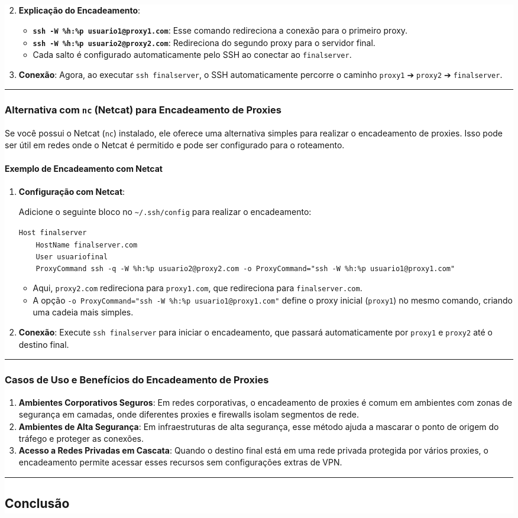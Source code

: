 2. **Explicação do Encadeamento**:
   - **`ssh -W %h:%p usuario1@proxy1.com`**: Esse comando redireciona a conexão para o primeiro proxy.
   - **`ssh -W %h:%p usuario2@proxy2.com`**: Redireciona do segundo proxy para o servidor final.
   - Cada salto é configurado automaticamente pelo SSH ao conectar ao `finalserver`.

3. **Conexão**: Agora, ao executar `ssh finalserver`, o SSH automaticamente percorre o caminho `proxy1` ➔ `proxy2` ➔ `finalserver`.

---

### Alternativa com `nc` (Netcat) para Encadeamento de Proxies

Se você possui o Netcat (`nc`) instalado, ele oferece uma alternativa simples para realizar o encadeamento de proxies. Isso pode ser útil em redes onde o Netcat é permitido e pode ser configurado para o roteamento.

#### Exemplo de Encadeamento com Netcat

1. **Configuração com Netcat**:

   Adicione o seguinte bloco no `~/.ssh/config` para realizar o encadeamento:

   ```plaintext
   Host finalserver
       HostName finalserver.com
       User usuariofinal
       ProxyCommand ssh -q -W %h:%p usuario2@proxy2.com -o ProxyCommand="ssh -W %h:%p usuario1@proxy1.com"
   ```

   - Aqui, `proxy2.com` redireciona para `proxy1.com`, que redireciona para `finalserver.com`.
   - A opção `-o ProxyCommand="ssh -W %h:%p usuario1@proxy1.com"` define o proxy inicial (`proxy1`) no mesmo comando, criando uma cadeia mais simples.

2. **Conexão**:
   Execute `ssh finalserver` para iniciar o encadeamento, que passará automaticamente por `proxy1` e `proxy2` até o destino final.

---

### Casos de Uso e Benefícios do Encadeamento de Proxies

1. **Ambientes Corporativos Seguros**: Em redes corporativas, o encadeamento de proxies é comum em ambientes com zonas de segurança em camadas, onde diferentes proxies e firewalls isolam segmentos de rede.
2. **Ambientes de Alta Segurança**: Em infraestruturas de alta segurança, esse método ajuda a mascarar o ponto de origem do tráfego e proteger as conexões.
3. **Acesso a Redes Privadas em Cascata**: Quando o destino final está em uma rede privada protegida por vários proxies, o encadeamento permite acessar esses recursos sem configurações extras de VPN.

---

## Conclusão
